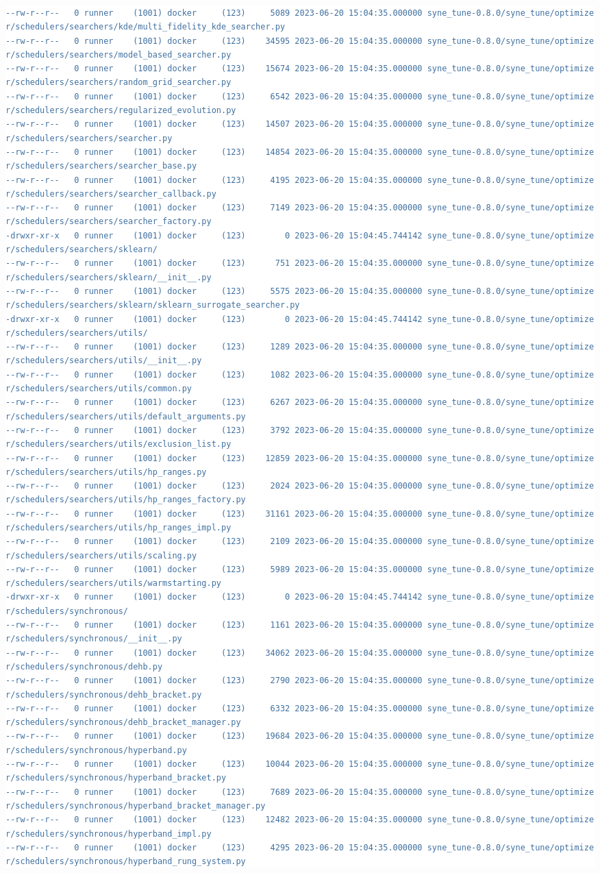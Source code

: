```diff
--rw-r--r--   0 runner    (1001) docker     (123)     5089 2023-06-20 15:04:35.000000 syne_tune-0.8.0/syne_tune/optimizer/schedulers/searchers/kde/multi_fidelity_kde_searcher.py
--rw-r--r--   0 runner    (1001) docker     (123)    34595 2023-06-20 15:04:35.000000 syne_tune-0.8.0/syne_tune/optimizer/schedulers/searchers/model_based_searcher.py
--rw-r--r--   0 runner    (1001) docker     (123)    15674 2023-06-20 15:04:35.000000 syne_tune-0.8.0/syne_tune/optimizer/schedulers/searchers/random_grid_searcher.py
--rw-r--r--   0 runner    (1001) docker     (123)     6542 2023-06-20 15:04:35.000000 syne_tune-0.8.0/syne_tune/optimizer/schedulers/searchers/regularized_evolution.py
--rw-r--r--   0 runner    (1001) docker     (123)    14507 2023-06-20 15:04:35.000000 syne_tune-0.8.0/syne_tune/optimizer/schedulers/searchers/searcher.py
--rw-r--r--   0 runner    (1001) docker     (123)    14854 2023-06-20 15:04:35.000000 syne_tune-0.8.0/syne_tune/optimizer/schedulers/searchers/searcher_base.py
--rw-r--r--   0 runner    (1001) docker     (123)     4195 2023-06-20 15:04:35.000000 syne_tune-0.8.0/syne_tune/optimizer/schedulers/searchers/searcher_callback.py
--rw-r--r--   0 runner    (1001) docker     (123)     7149 2023-06-20 15:04:35.000000 syne_tune-0.8.0/syne_tune/optimizer/schedulers/searchers/searcher_factory.py
-drwxr-xr-x   0 runner    (1001) docker     (123)        0 2023-06-20 15:04:45.744142 syne_tune-0.8.0/syne_tune/optimizer/schedulers/searchers/sklearn/
--rw-r--r--   0 runner    (1001) docker     (123)      751 2023-06-20 15:04:35.000000 syne_tune-0.8.0/syne_tune/optimizer/schedulers/searchers/sklearn/__init__.py
--rw-r--r--   0 runner    (1001) docker     (123)     5575 2023-06-20 15:04:35.000000 syne_tune-0.8.0/syne_tune/optimizer/schedulers/searchers/sklearn/sklearn_surrogate_searcher.py
-drwxr-xr-x   0 runner    (1001) docker     (123)        0 2023-06-20 15:04:45.744142 syne_tune-0.8.0/syne_tune/optimizer/schedulers/searchers/utils/
--rw-r--r--   0 runner    (1001) docker     (123)     1289 2023-06-20 15:04:35.000000 syne_tune-0.8.0/syne_tune/optimizer/schedulers/searchers/utils/__init__.py
--rw-r--r--   0 runner    (1001) docker     (123)     1082 2023-06-20 15:04:35.000000 syne_tune-0.8.0/syne_tune/optimizer/schedulers/searchers/utils/common.py
--rw-r--r--   0 runner    (1001) docker     (123)     6267 2023-06-20 15:04:35.000000 syne_tune-0.8.0/syne_tune/optimizer/schedulers/searchers/utils/default_arguments.py
--rw-r--r--   0 runner    (1001) docker     (123)     3792 2023-06-20 15:04:35.000000 syne_tune-0.8.0/syne_tune/optimizer/schedulers/searchers/utils/exclusion_list.py
--rw-r--r--   0 runner    (1001) docker     (123)    12859 2023-06-20 15:04:35.000000 syne_tune-0.8.0/syne_tune/optimizer/schedulers/searchers/utils/hp_ranges.py
--rw-r--r--   0 runner    (1001) docker     (123)     2024 2023-06-20 15:04:35.000000 syne_tune-0.8.0/syne_tune/optimizer/schedulers/searchers/utils/hp_ranges_factory.py
--rw-r--r--   0 runner    (1001) docker     (123)    31161 2023-06-20 15:04:35.000000 syne_tune-0.8.0/syne_tune/optimizer/schedulers/searchers/utils/hp_ranges_impl.py
--rw-r--r--   0 runner    (1001) docker     (123)     2109 2023-06-20 15:04:35.000000 syne_tune-0.8.0/syne_tune/optimizer/schedulers/searchers/utils/scaling.py
--rw-r--r--   0 runner    (1001) docker     (123)     5989 2023-06-20 15:04:35.000000 syne_tune-0.8.0/syne_tune/optimizer/schedulers/searchers/utils/warmstarting.py
-drwxr-xr-x   0 runner    (1001) docker     (123)        0 2023-06-20 15:04:45.744142 syne_tune-0.8.0/syne_tune/optimizer/schedulers/synchronous/
--rw-r--r--   0 runner    (1001) docker     (123)     1161 2023-06-20 15:04:35.000000 syne_tune-0.8.0/syne_tune/optimizer/schedulers/synchronous/__init__.py
--rw-r--r--   0 runner    (1001) docker     (123)    34062 2023-06-20 15:04:35.000000 syne_tune-0.8.0/syne_tune/optimizer/schedulers/synchronous/dehb.py
--rw-r--r--   0 runner    (1001) docker     (123)     2790 2023-06-20 15:04:35.000000 syne_tune-0.8.0/syne_tune/optimizer/schedulers/synchronous/dehb_bracket.py
--rw-r--r--   0 runner    (1001) docker     (123)     6332 2023-06-20 15:04:35.000000 syne_tune-0.8.0/syne_tune/optimizer/schedulers/synchronous/dehb_bracket_manager.py
--rw-r--r--   0 runner    (1001) docker     (123)    19684 2023-06-20 15:04:35.000000 syne_tune-0.8.0/syne_tune/optimizer/schedulers/synchronous/hyperband.py
--rw-r--r--   0 runner    (1001) docker     (123)    10044 2023-06-20 15:04:35.000000 syne_tune-0.8.0/syne_tune/optimizer/schedulers/synchronous/hyperband_bracket.py
--rw-r--r--   0 runner    (1001) docker     (123)     7689 2023-06-20 15:04:35.000000 syne_tune-0.8.0/syne_tune/optimizer/schedulers/synchronous/hyperband_bracket_manager.py
--rw-r--r--   0 runner    (1001) docker     (123)    12482 2023-06-20 15:04:35.000000 syne_tune-0.8.0/syne_tune/optimizer/schedulers/synchronous/hyperband_impl.py
--rw-r--r--   0 runner    (1001) docker     (123)     4295 2023-06-20 15:04:35.000000 syne_tune-0.8.0/syne_tune/optimizer/schedulers/synchronous/hyperband_rung_system.py
```